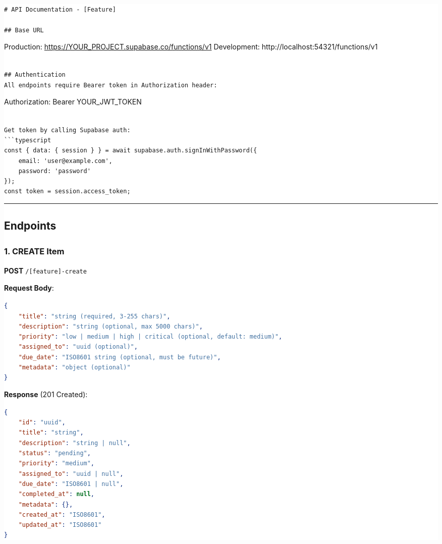 ```
# API Documentation - [Feature]

## Base URL
```
Production: https://YOUR_PROJECT.supabase.co/functions/v1
Development: http://localhost:54321/functions/v1
```

## Authentication
All endpoints require Bearer token in Authorization header:
```
Authorization: Bearer YOUR_JWT_TOKEN
```

Get token by calling Supabase auth:
```typescript
const { data: { session } } = await supabase.auth.signInWithPassword({
    email: 'user@example.com',
    password: 'password'
});
const token = session.access_token;
```

---

## Endpoints

### 1. CREATE Item
**POST** `/[feature]-create`

**Request Body**:
```json
{
    "title": "string (required, 3-255 chars)",
    "description": "string (optional, max 5000 chars)",
    "priority": "low | medium | high | critical (optional, default: medium)",
    "assigned_to": "uuid (optional)",
    "due_date": "ISO8601 string (optional, must be future)",
    "metadata": "object (optional)"
}
```

**Response** (201 Created):
```json
{
    "id": "uuid",
    "title": "string",
    "description": "string | null",
    "status": "pending",
    "priority": "medium",
    "assigned_to": "uuid | null",
    "due_date": "ISO8601 | null",
    "completed_at": null,
    "metadata": {},
    "created_at": "ISO8601",
    "updated_at": "ISO8601"
}
```
